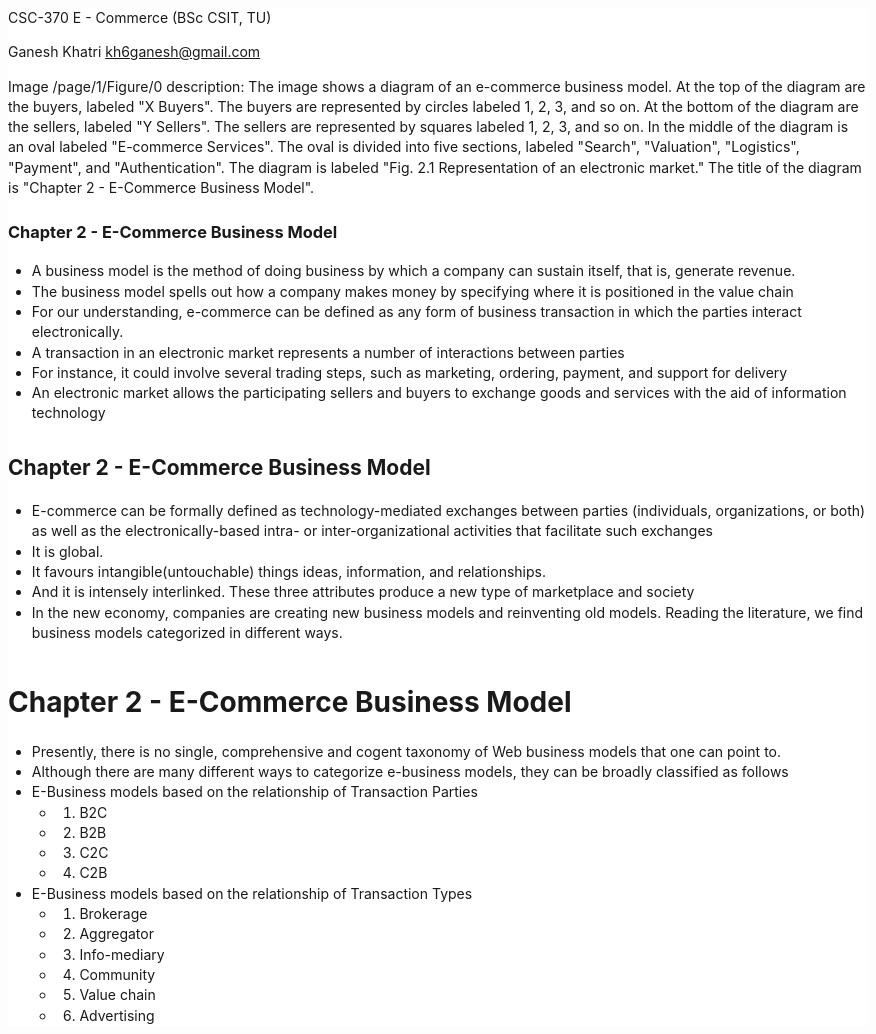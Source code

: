 CSC-370 E - Commerce (BSc CSIT, TU)

Ganesh Khatri kh6ganesh@gmail.com

Image /page/1/Figure/0 description: The image shows a diagram of an e-commerce business model. At the top of the diagram are the buyers, labeled "X Buyers". The buyers are represented by circles labeled 1, 2, 3, and so on. At the bottom of the diagram are the sellers, labeled "Y Sellers". The sellers are represented by squares labeled 1, 2, 3, and so on. In the middle of the diagram is an oval labeled "E-commerce Services". The oval is divided into five sections, labeled "Search", "Valuation", "Logistics", "Payment", and "Authentication". The diagram is labeled "Fig. 2.1 Representation of an electronic market." The title of the diagram is "Chapter 2 - E-Commerce Business Model".

### Chapter 2 - E-Commerce Business Model

- A business model is the method of doing business by which a company can sustain itself, that is, generate revenue.
- The business model spells out how a company makes money by specifying where it is positioned in the value chain
- For our understanding, e-commerce can be defined as any form of business transaction in which the parties interact electronically.
- A transaction in an electronic market represents a number of interactions between parties
- For instance, it could involve several trading steps, such as marketing, ordering, payment, and support for delivery
- An electronic market allows the participating sellers and buyers to exchange goods and services with the aid of information technology

## Chapter 2 - E-Commerce Business Model

- E-commerce can be formally defined as technology-mediated exchanges between parties (individuals, organizations, or both) as well as the electronically-based intra- or inter-organizational activities that facilitate such exchanges
- It is global.
- It favours intangible(untouchable) things ideas, information, and relationships.
- And it is intensely interlinked. These three attributes produce a new type of marketplace and society
- In the new economy, companies are creating new business models and reinventing old models. Reading the literature, we find business models categorized in different ways.

# Chapter 2 - E-Commerce Business Model

- Presently, there is no single, comprehensive and cogent taxonomy of Web business models that one can point to.
- Although there are many different ways to categorize e-business models, they can be broadly classified as follows
- E-Business models based on the relationship of Transaction Parties
  - 1. B2C
  - 2. B2B
  - 3. C2C
  - 4. C2B
- E-Business models based on the relationship of Transaction Types
  - 1. Brokerage
  - 2. Aggregator
  - 3. Info-mediary
  - 4. Community
  - 5. Value chain
  - 6. Advertising
